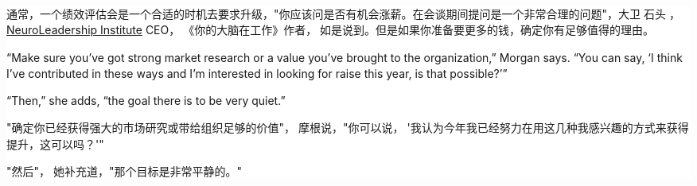 通常，一个绩效评估会是一个合适的时机去要求升级，"你应该问是否有机会涨薪。在会谈期间提问是一个非常合理的问题"，大卫 石头 ， [NeuroLeadership Institute](https://neuroleadership.com/) CEO， 《你的大脑在工作》作者， 如是说到。但是如果你准备要更多的钱，确定你有足够值得的理由。

“Make sure you’ve got strong market research or a value you’ve brought to the organization,” Morgan says. “You can say, ‘I think I’ve contributed in these ways and I’m interested in looking for raise this year, is that possible?’”

“Then,” she adds, “the goal there is to be very quiet.”

"确定你已经获得强大的市场研究或带给组织足够的价值"， 摩根说，"你可以说， '我认为今年我已经努力在用这几种我感兴趣的方式来获得提升，这可以吗？'"

"然后"， 她补充道，"那个目标是非常平静的。"
